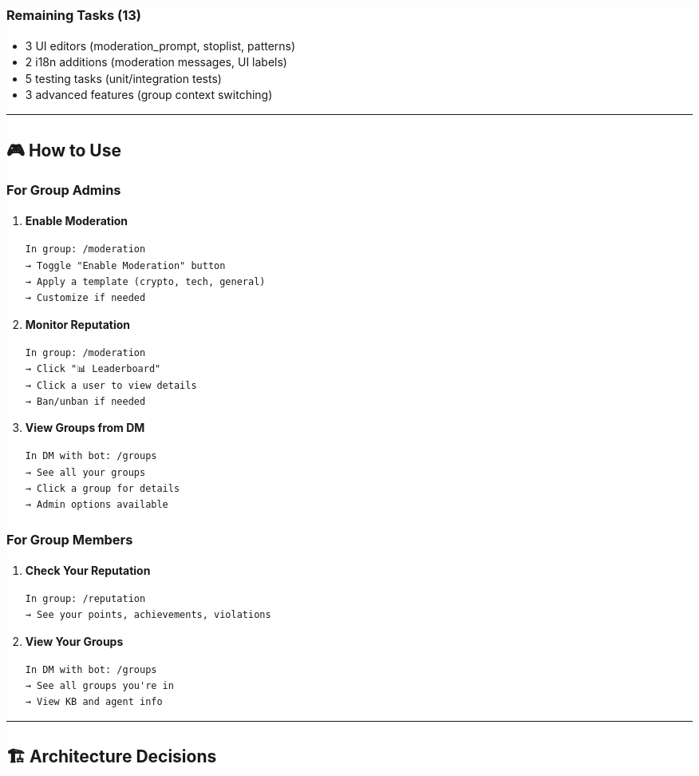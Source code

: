### Remaining Tasks (13)
- 3 UI editors (moderation_prompt, stoplist, patterns)
- 2 i18n additions (moderation messages, UI labels)
- 5 testing tasks (unit/integration tests)
- 3 advanced features (group context switching)

---

## 🎮 How to Use

### For Group Admins

1. **Enable Moderation**
   ```
   In group: /moderation
   → Toggle "Enable Moderation" button
   → Apply a template (crypto, tech, general)
   → Customize if needed
   ```

2. **Monitor Reputation**
   ```
   In group: /moderation
   → Click "📊 Leaderboard"
   → Click a user to view details
   → Ban/unban if needed
   ```

3. **View Groups from DM**
   ```
   In DM with bot: /groups
   → See all your groups
   → Click a group for details
   → Admin options available
   ```

### For Group Members

1. **Check Your Reputation**
   ```
   In group: /reputation
   → See your points, achievements, violations
   ```

2. **View Your Groups**
   ```
   In DM with bot: /groups
   → See all groups you're in
   → View KB and agent info
   ```

---

## 🏗️ Architecture Decisions
